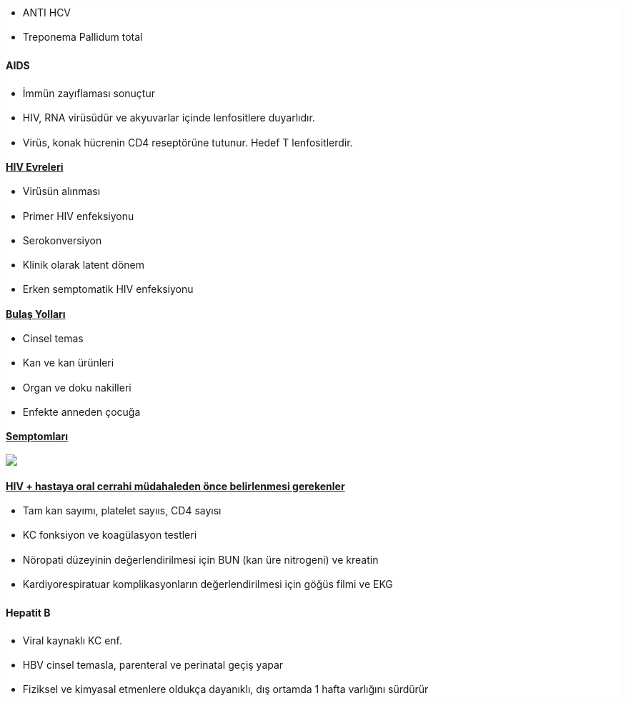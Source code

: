 - ANTI HCV

- Treponema Pallidum total



#### AIDS

- İmmün zayıflaması sonuçtur

- HIV, RNA virüsüdür ve akyuvarlar içinde lenfositlere duyarlıdır.

- Virüs, konak hücrenin CD4 reseptörüne tutunur. Hedef T lenfositlerdir.



**<u>HIV Evreleri</u>**

- Virüsün alınması

- Primer HIV enfeksiyonu

- Serokonversiyon

- Klinik olarak latent dönem

- Erken semptomatik HIV enfeksiyonu



**<u>Bulaş Yolları</u>**

- Cinsel temas

- Kan ve kan ürünleri

- Organ ve doku nakilleri

- Enfekte anneden çocuğa



**<u>Semptomları</u>**

![](/home/bt/.config/marktext/images/2021-11-27-00-23-31-image.png)



**<u>HIV + hastaya oral cerrahi müdahaleden önce belirlenmesi gerekenler</u>**

- Tam kan sayımı, platelet sayııs, CD4 sayısı

- KC fonksiyon ve koagülasyon testleri

- Nöropati düzeyinin değerlendirilmesi için BUN (kan üre nitrogeni) ve kreatin

- Kardiyorespiratuar komplikasyonların değerlendirilmesi için göğüs filmi ve EKG



#### Hepatit B

- Viral kaynaklı KC enf.

- HBV cinsel temasla, parenteral ve perinatal geçiş yapar

- Fiziksel ve kimyasal etmenlere oldukça dayanıklı, dış ortamda 1 hafta varlığını sürdürür
